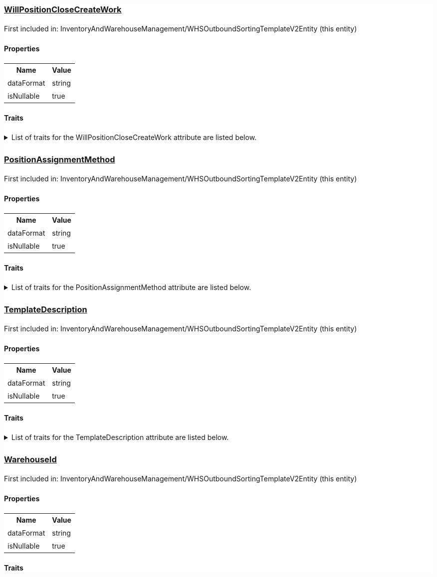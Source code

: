 ### <a href=#WillPositionCloseCreateWork name="WillPositionCloseCreateWork">WillPositionCloseCreateWork</a>

First included in: InventoryAndWarehouseManagement/WHSOutboundSortingTemplateV2Entity (this entity)  

#### Properties

<table><tr><th>Name</th><th>Value</th></tr><tr><td>dataFormat</td><td>string</td></tr><tr><td>isNullable</td><td>true</td></tr></table>

#### Traits

<details><summary>List of traits for the WillPositionCloseCreateWork attribute are listed below.</summary></details>

### <a href=#PositionAssignmentMethod name="PositionAssignmentMethod">PositionAssignmentMethod</a>

First included in: InventoryAndWarehouseManagement/WHSOutboundSortingTemplateV2Entity (this entity)  

#### Properties

<table><tr><th>Name</th><th>Value</th></tr><tr><td>dataFormat</td><td>string</td></tr><tr><td>isNullable</td><td>true</td></tr></table>

#### Traits

<details><summary>List of traits for the PositionAssignmentMethod attribute are listed below.</summary></details>

### <a href=#TemplateDescription name="TemplateDescription">TemplateDescription</a>

First included in: InventoryAndWarehouseManagement/WHSOutboundSortingTemplateV2Entity (this entity)  

#### Properties

<table><tr><th>Name</th><th>Value</th></tr><tr><td>dataFormat</td><td>string</td></tr><tr><td>isNullable</td><td>true</td></tr></table>

#### Traits

<details><summary>List of traits for the TemplateDescription attribute are listed below.</summary></details>

### <a href=#WarehouseId name="WarehouseId">WarehouseId</a>

First included in: InventoryAndWarehouseManagement/WHSOutboundSortingTemplateV2Entity (this entity)  

#### Properties

<table><tr><th>Name</th><th>Value</th></tr><tr><td>dataFormat</td><td>string</td></tr><tr><td>isNullable</td><td>true</td></tr></table>

#### Traits
